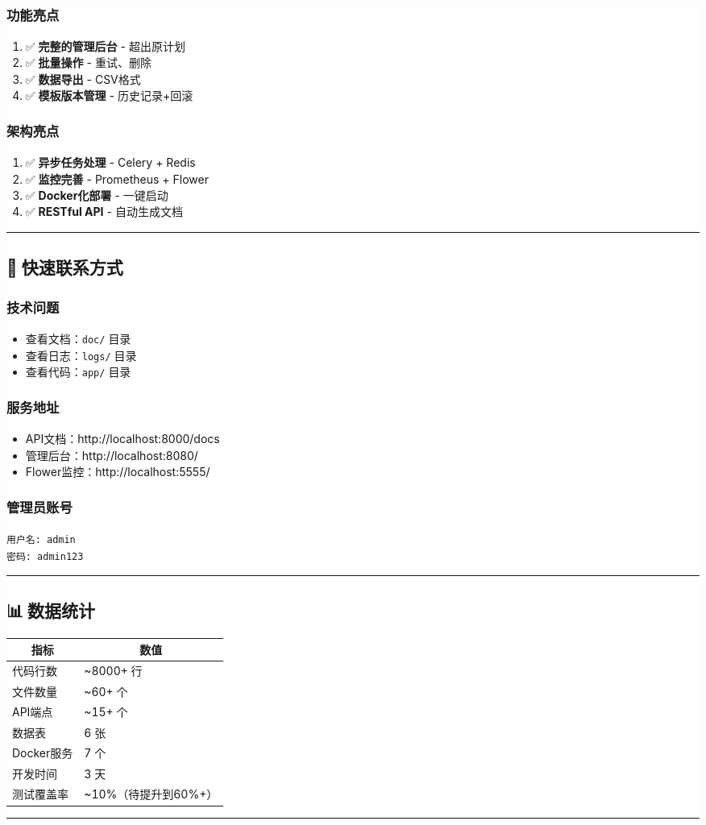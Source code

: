 ### 功能亮点
1. ✅ **完整的管理后台** - 超出原计划
2. ✅ **批量操作** - 重试、删除
3. ✅ **数据导出** - CSV格式
4. ✅ **模板版本管理** - 历史记录+回滚

### 架构亮点
1. ✅ **异步任务处理** - Celery + Redis
2. ✅ **监控完善** - Prometheus + Flower
3. ✅ **Docker化部署** - 一键启动
4. ✅ **RESTful API** - 自动生成文档

---

## 💬 快速联系方式

### 技术问题
- 查看文档：`doc/` 目录
- 查看日志：`logs/` 目录
- 查看代码：`app/` 目录

### 服务地址
- API文档：http://localhost:8000/docs
- 管理后台：http://localhost:8080/
- Flower监控：http://localhost:5555/

### 管理员账号
```
用户名: admin
密码: admin123
```

---

## 📊 数据统计

| 指标 | 数值 |
|------|------|
| 代码行数 | ~8000+ 行 |
| 文件数量 | ~60+ 个 |
| API端点 | ~15+ 个 |
| 数据表 | 6 张 |
| Docker服务 | 7 个 |
| 开发时间 | 3 天 |
| 测试覆盖率 | ~10%（待提升到60%+） |

---